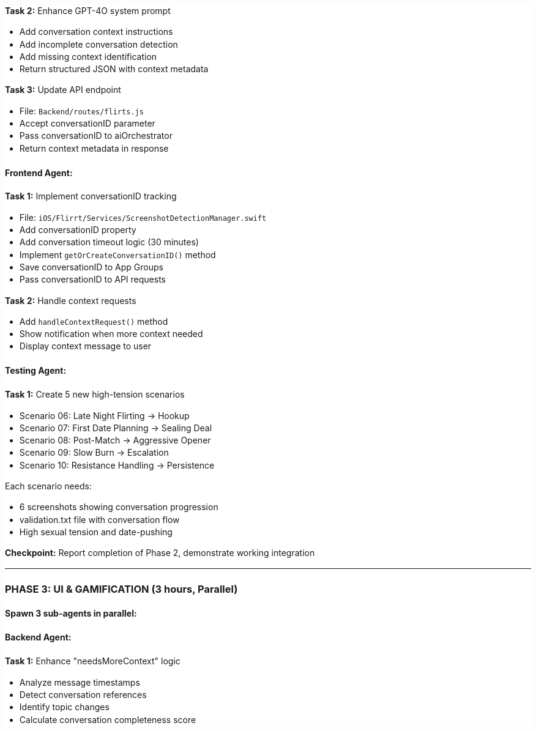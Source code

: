 **Task 2:** Enhance GPT-4O system prompt
- Add conversation context instructions
- Add incomplete conversation detection
- Add missing context identification
- Return structured JSON with context metadata

**Task 3:** Update API endpoint
- File: `Backend/routes/flirts.js`
- Accept conversationID parameter
- Pass conversationID to aiOrchestrator
- Return context metadata in response

#### Frontend Agent:

**Task 1:** Implement conversationID tracking
- File: `iOS/Flirrt/Services/ScreenshotDetectionManager.swift`
- Add conversationID property
- Add conversation timeout logic (30 minutes)
- Implement `getOrCreateConversationID()` method
- Save conversationID to App Groups
- Pass conversationID to API requests

**Task 2:** Handle context requests
- Add `handleContextRequest()` method
- Show notification when more context needed
- Display context message to user

#### Testing Agent:

**Task 1:** Create 5 new high-tension scenarios
- Scenario 06: Late Night Flirting → Hookup
- Scenario 07: First Date Planning → Sealing Deal
- Scenario 08: Post-Match → Aggressive Opener
- Scenario 09: Slow Burn → Escalation
- Scenario 10: Resistance Handling → Persistence

Each scenario needs:
- 6 screenshots showing conversation progression
- validation.txt file with conversation flow
- High sexual tension and date-pushing

**Checkpoint:** Report completion of Phase 2, demonstrate working integration

---

### PHASE 3: UI & GAMIFICATION (3 hours, Parallel)

**Spawn 3 sub-agents in parallel:**

#### Backend Agent:

**Task 1:** Enhance "needsMoreContext" logic
- Analyze message timestamps
- Detect conversation references
- Identify topic changes
- Calculate conversation completeness score
